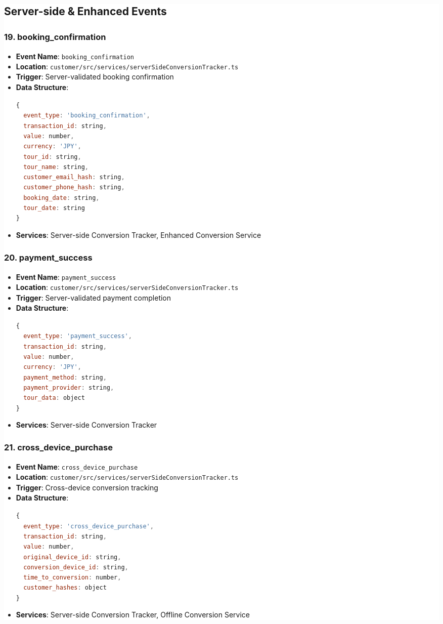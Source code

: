 ## Server-side & Enhanced Events

### 19. **booking_confirmation**
- **Event Name**: `booking_confirmation`
- **Location**: `customer/src/services/serverSideConversionTracker.ts`
- **Trigger**: Server-validated booking confirmation
- **Data Structure**:
  ```javascript
  {
    event_type: 'booking_confirmation',
    transaction_id: string,
    value: number,
    currency: 'JPY',
    tour_id: string,
    tour_name: string,
    customer_email_hash: string,
    customer_phone_hash: string,
    booking_date: string,
    tour_date: string
  }
  ```
- **Services**: Server-side Conversion Tracker, Enhanced Conversion Service

### 20. **payment_success**
- **Event Name**: `payment_success`
- **Location**: `customer/src/services/serverSideConversionTracker.ts`
- **Trigger**: Server-validated payment completion
- **Data Structure**:
  ```javascript
  {
    event_type: 'payment_success',
    transaction_id: string,
    value: number,
    currency: 'JPY',
    payment_method: string,
    payment_provider: string,
    tour_data: object
  }
  ```
- **Services**: Server-side Conversion Tracker

### 21. **cross_device_purchase**
- **Event Name**: `cross_device_purchase`
- **Location**: `customer/src/services/serverSideConversionTracker.ts`
- **Trigger**: Cross-device conversion tracking
- **Data Structure**:
  ```javascript
  {
    event_type: 'cross_device_purchase',
    transaction_id: string,
    value: number,
    original_device_id: string,
    conversion_device_id: string,
    time_to_conversion: number,
    customer_hashes: object
  }
  ```
- **Services**: Server-side Conversion Tracker, Offline Conversion Service
